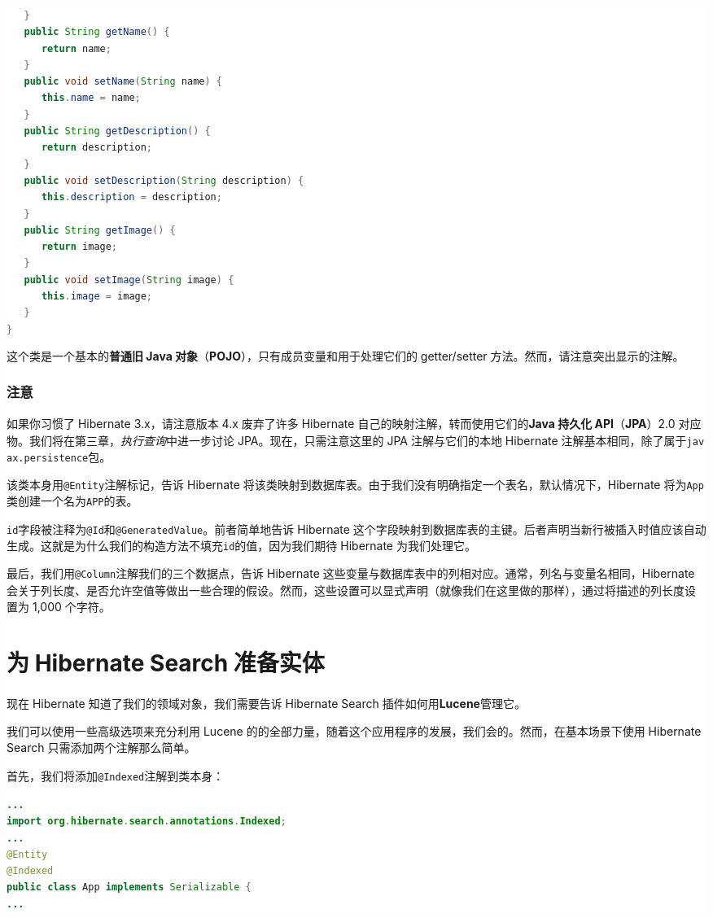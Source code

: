 ```java
   }
   public String getName() {
      return name;
   }
   public void setName(String name) {
      this.name = name;
   }
   public String getDescription() {
      return description;
   }
   public void setDescription(String description) {
      this.description = description;
   }
   public String getImage() {
      return image;
   }
   public void setImage(String image) {
      this.image = image;
   }
}
```

这个类是一个基本的**普通旧 Java 对象**（**POJO**），只有成员变量和用于处理它们的 getter/setter 方法。然而，请注意突出显示的注解。

### 注意

如果你习惯了 Hibernate 3.x，请注意版本 4.x 废弃了许多 Hibernate 自己的映射注解，转而使用它们的**Java 持久化 API**（**JPA**）2.0 对应物。我们将在第三章，*执行查询*中进一步讨论 JPA。现在，只需注意这里的 JPA 注解与它们的本地 Hibernate 注解基本相同，除了属于`javax.persistence`包。

该类本身用`@Entity`注解标记，告诉 Hibernate 将该类映射到数据库表。由于我们没有明确指定一个表名，默认情况下，Hibernate 将为`App`类创建一个名为`APP`的表。

`id`字段被注释为`@Id`和`@GeneratedValue`。前者简单地告诉 Hibernate 这个字段映射到数据库表的主键。后者声明当新行被插入时值应该自动生成。这就是为什么我们的构造方法不填充`id`的值，因为我们期待 Hibernate 为我们处理它。

最后，我们用`@Column`注解我们的三个数据点，告诉 Hibernate 这些变量与数据库表中的列相对应。通常，列名与变量名相同，Hibernate 会关于列长度、是否允许空值等做出一些合理的假设。然而，这些设置可以显式声明（就像我们在这里做的那样），通过将描述的列长度设置为 1,000 个字符。

# 为 Hibernate Search 准备实体

现在 Hibernate 知道了我们的领域对象，我们需要告诉 Hibernate Search 插件如何用**Lucene**管理它。

我们可以使用一些高级选项来充分利用 Lucene 的的全部力量，随着这个应用程序的发展，我们会的。然而，在基本场景下使用 Hibernate Search 只需添加两个注解那么简单。

首先，我们将添加`@Indexed`注解到类本身：

```java
...
import org.hibernate.search.annotations.Indexed;
...
@Entity
@Indexed
public class App implements Serializable {
...
```
